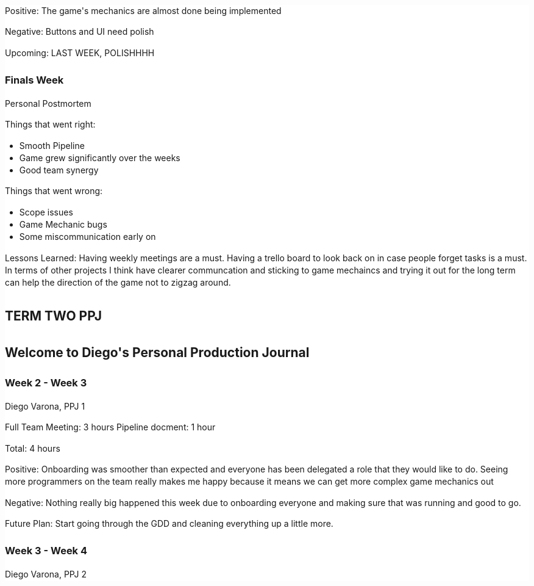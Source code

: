 Positive: The game's mechanics are almost done being implemented


Negative: Buttons and UI need polish


Upcoming: LAST WEEK, POLISHHHH


### Finals Week

Personal Postmortem

Things that went right:
- Smooth Pipeline
- Game grew significantly over the weeks
- Good team synergy

Things that went wrong:
- Scope issues
- Game Mechanic bugs
- Some miscommunication early on

Lessons Learned:
Having weekly meetings are a must. Having a trello board to look back on in case people forget tasks is a must.
In terms of other projects I think have clearer communcation and sticking to game mechaincs and trying it out for the long term can help the direction of the game not to zigzag around.

## TERM TWO PPJ


## Welcome to Diego's Personal Production Journal


### Week 2 - Week 3
Diego Varona, PPJ 1


Full Team Meeting: 3 hours
Pipeline docment: 1 hour


Total: 4 hours


Positive: Onboarding was smoother than expected and everyone has been delegated a role that they would like to do. Seeing more programmers on the team really makes me happy because it means we can get more complex game mechanics out


Negative: Nothing really big happened this week due to onboarding everyone and making sure that was running and good to go. 


Future Plan: Start going through the GDD and cleaning everything up a little more. 


### Week 3 - Week 4
Diego Varona, PPJ 2
